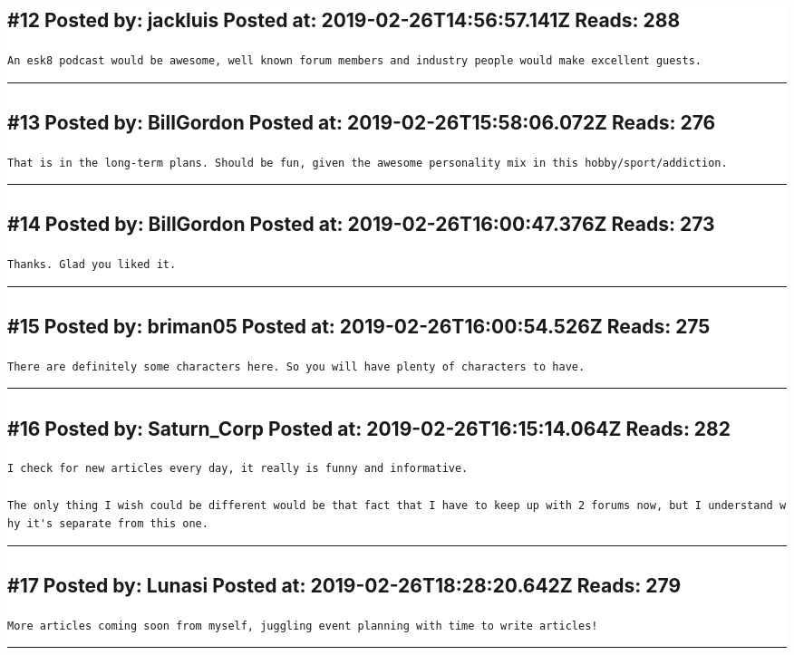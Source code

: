 ## \#12 Posted by: jackluis Posted at: 2019-02-26T14:56:57.141Z Reads: 288

```
An esk8 podcast would be awesome, well known forum members and industry people would make excellent guests.
```

---
## \#13 Posted by: BillGordon Posted at: 2019-02-26T15:58:06.072Z Reads: 276

```
That is in the long-term plans. Should be fun, given the awesome personality mix in this hobby/sport/addiction.
```

---
## \#14 Posted by: BillGordon Posted at: 2019-02-26T16:00:47.376Z Reads: 273

```
Thanks. Glad you liked it.
```

---
## \#15 Posted by: briman05 Posted at: 2019-02-26T16:00:54.526Z Reads: 275

```
There are definitely some characters here. So you will have plenty of characters to have.
```

---
## \#16 Posted by: Saturn_Corp Posted at: 2019-02-26T16:15:14.064Z Reads: 282

```
I check for new articles every day, it really is funny and informative.

The only thing I wish could be different would be that fact that I have to keep up with 2 forums now, but I understand why it's separate from this one.
```

---
## \#17 Posted by: Lunasi Posted at: 2019-02-26T18:28:20.642Z Reads: 279

```
More articles coming soon from myself, juggling event planning with time to write articles!
```

---